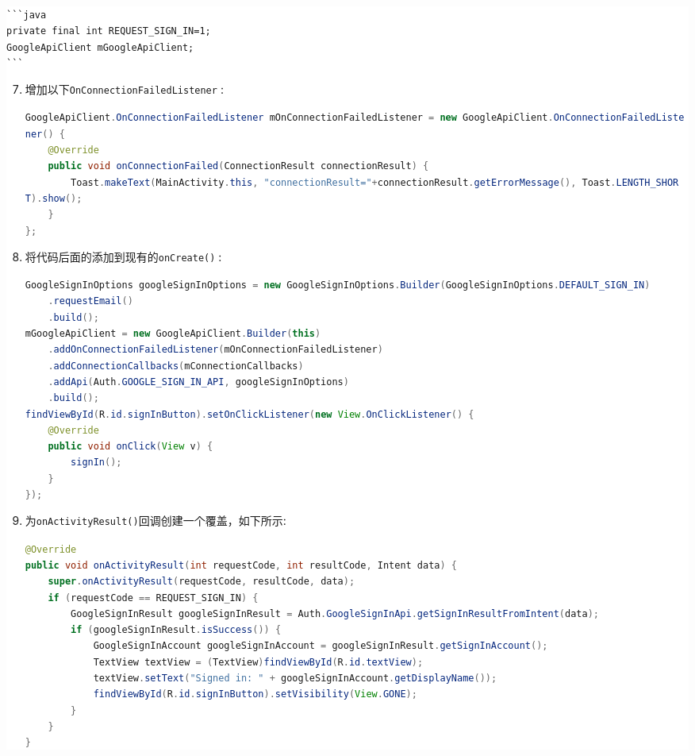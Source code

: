     ```java
    private final int REQUEST_SIGN_IN=1;
    GoogleApiClient mGoogleApiClient;
    ```

7.  增加以下`OnConnectionFailedListener` :

    ```java
    GoogleApiClient.OnConnectionFailedListener mOnConnectionFailedListener = new GoogleApiClient.OnConnectionFailedListener() {
        @Override
        public void onConnectionFailed(ConnectionResult connectionResult) {
            Toast.makeText(MainActivity.this, "connectionResult="+connectionResult.getErrorMessage(), Toast.LENGTH_SHORT).show();
        }
    };
    ```

8.  将代码后面的添加到现有的`onCreate()` :

    ```java
    GoogleSignInOptions googleSignInOptions = new GoogleSignInOptions.Builder(GoogleSignInOptions.DEFAULT_SIGN_IN)
        .requestEmail()
        .build();
    mGoogleApiClient = new GoogleApiClient.Builder(this)
        .addOnConnectionFailedListener(mOnConnectionFailedListener)
        .addConnectionCallbacks(mConnectionCallbacks)
        .addApi(Auth.GOOGLE_SIGN_IN_API, googleSignInOptions)
        .build();
    findViewById(R.id.signInButton).setOnClickListener(new View.OnClickListener() {
        @Override
        public void onClick(View v) {
            signIn();
        }
    });
    ```

9.  为`onActivityResult()`回调创建一个覆盖，如下所示:

    ```java
    @Override
    public void onActivityResult(int requestCode, int resultCode, Intent data) {
        super.onActivityResult(requestCode, resultCode, data);
        if (requestCode == REQUEST_SIGN_IN) {
            GoogleSignInResult googleSignInResult = Auth.GoogleSignInApi.getSignInResultFromIntent(data);
            if (googleSignInResult.isSuccess()) {
                GoogleSignInAccount googleSignInAccount = googleSignInResult.getSignInAccount();
                TextView textView = (TextView)findViewById(R.id.textView);
                textView.setText("Signed in: " + googleSignInAccount.getDisplayName());
                findViewById(R.id.signInButton).setVisibility(View.GONE);
            }
        }
    }
    ```
